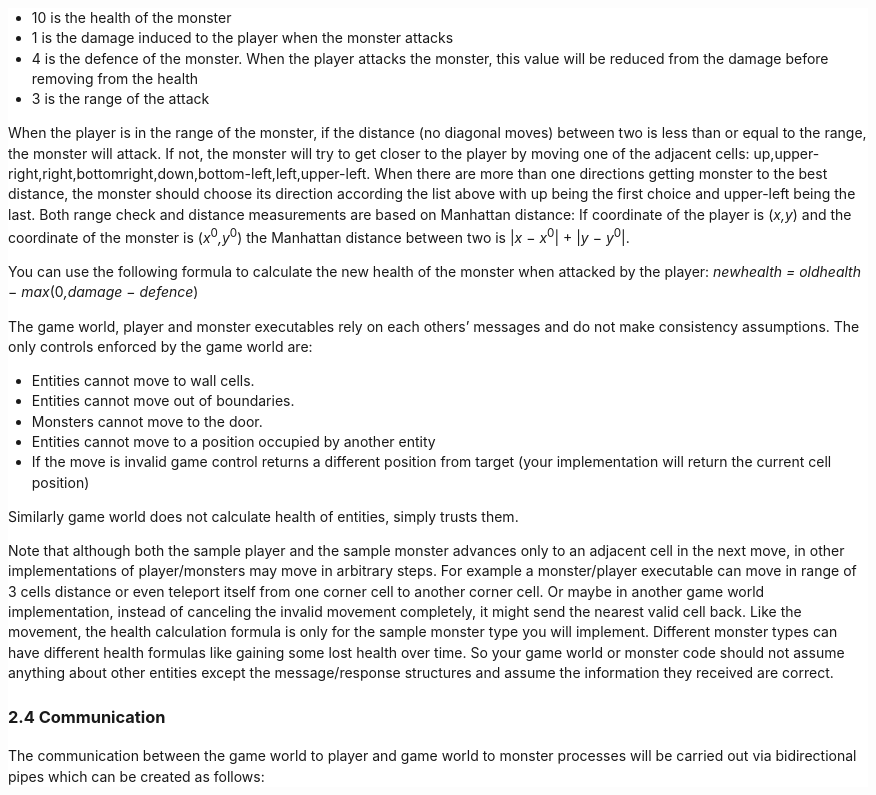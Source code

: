<ul>

 <li>10 is the health of the monster</li>

 <li>1 is the damage induced to the player when the monster attacks</li>

 <li>4 is the defence of the monster. When the player attacks the monster, this value will be reduced from the damage before removing from the health</li>

 <li>3 is the range of the attack</li>

</ul>

When the player is in the range of the monster, if the distance (no diagonal moves) between two is less than or equal to the range, the monster will attack. If not, the monster will try to get closer to the player by moving one of the adjacent cells: up,upper-right,right,bottomright,down,bottom-left,left,upper-left. When there are more than one directions getting monster to the best distance, the monster should choose its direction according the list above with up being the first choice and upper-left being the last. Both range check and distance measurements are based on Manhattan distance: If coordinate of the player is (<em>x,y</em>) and the coordinate of the monster is (<em>x</em><sup>0</sup><em>,y</em><sup>0</sup>) the Manhattan distance between two is |<em>x </em>− <em>x</em><sup>0</sup>| + |<em>y </em>− <em>y</em><sup>0</sup>|.

You can use the following formula to calculate the new health of the monster when attacked by the player: <em>new</em>_<em>health </em>= <em>old</em>_<em>health </em>− <em>max</em>(0<em>,damage </em>− <em>defence</em>)

The game world, player and monster executables rely on each others’ messages and do not make consistency assumptions. The only controls enforced by the game world are:

<ul>

 <li>Entities cannot move to wall cells.</li>

 <li>Entities cannot move out of boundaries.</li>

 <li>Monsters cannot move to the door.</li>

 <li>Entities cannot move to a position occupied by another entity</li>

 <li>If the move is invalid game control returns a different position from target (your implementation will return the current cell position)</li>

</ul>

Similarly game world does not calculate health of entities, simply trusts them.

Note that although both the sample player and the sample monster advances only to an adjacent cell in the next move, in other implementations of player/monsters may move in arbitrary steps. For example a monster/player executable can move in range of 3 cells distance or even teleport itself from one corner cell to another corner cell. Or maybe in another game world implementation, instead of canceling the invalid movement completely, it might send the nearest valid cell back. Like the movement, the health calculation formula is only for the sample monster type you will implement. Different monster types can have different health formulas like gaining some lost health over time. So your game world or monster code should not assume anything about other entities except the message/response structures and assume the information they received are correct.

<h3>2.4        Communication</h3>

The communication between the game world to player and game world to monster processes will be carried out via bidirectional pipes which can be created as follows:
